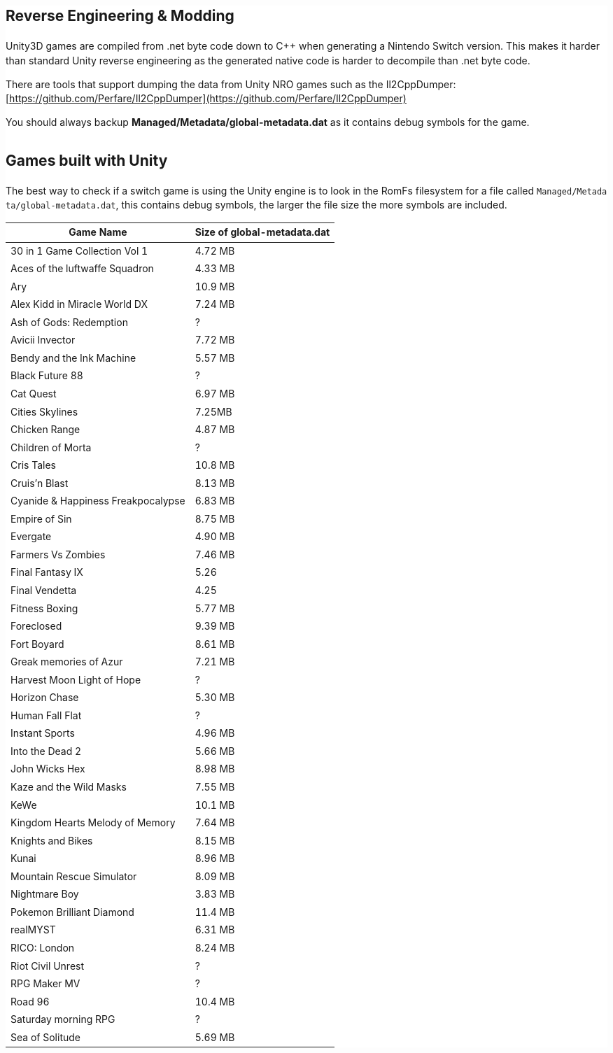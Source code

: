 ## Reverse Engineering & Modding
Unity3D games are compiled from .net byte code down to C++ when generating a Nintendo Switch version. This makes it harder than standard Unity reverse engineering as the generated native code is harder to decompile than .net byte code.

There are tools that support dumping the data from Unity NRO games such as the Il2CppDumper:
[https://github.com/Perfare/Il2CppDumper](https://github.com/Perfare/Il2CppDumper)

You should always backup **Managed/Metadata/global-metadata.dat** as it contains debug symbols for the game.

## Games built with Unity
The best way to check if a switch game is using the Unity engine is to look in the RomFs filesystem for a file called `Managed/Metadata/global-metadata.dat`, this contains debug symbols, the larger the file size the more symbols are included.

Game Name | Size of global-metadata.dat
---|---
30 in 1 Game Collection Vol 1 | 4.72 MB
Aces of the luftwaffe Squadron | 4.33 MB
Ary | 10.9 MB
Alex Kidd in Miracle World DX | 7.24 MB
Ash of Gods: Redemption | ?
Avicii Invector | 7.72 MB
Bendy and the Ink Machine | 5.57 MB
Black Future 88  | ?
Cat Quest | 6.97 MB
Cities Skylines | 7.25MB
Chicken Range | 4.87 MB
Children of Morta | ?
Cris Tales | 10.8 MB
Cruis’n Blast | 8.13 MB
Cyanide & Happiness Freakpocalypse | 6.83 MB
Empire of Sin | 8.75 MB
Evergate | 4.90 MB
Farmers Vs Zombies | 7.46 MB
Final Fantasy IX | 5.26
Final Vendetta | 4.25
Fitness Boxing | 5.77 MB
Foreclosed | 9.39 MB
Fort Boyard | 8.61 MB
Greak memories of Azur | 7.21 MB
Harvest Moon Light of Hope | ?
Horizon Chase | 5.30 MB
Human Fall Flat | ?
Instant Sports | 4.96 MB
Into the Dead 2 | 5.66 MB
John Wicks Hex | 8.98 MB
Kaze and the Wild Masks | 7.55 MB
KeWe | 10.1 MB
Kingdom Hearts Melody of Memory | 7.64 MB
Knights and Bikes | 8.15 MB
Kunai | 8.96 MB
Mountain Rescue Simulator | 8.09 MB
Nightmare Boy | 3.83 MB
Pokemon Brilliant Diamond | 11.4 MB
realMYST | 6.31 MB
RICO: London | 8.24 MB
Riot Civil Unrest | ?
RPG Maker MV | ?
Road 96 | 10.4 MB
Saturday morning RPG | ?
Sea of Solitude | 5.69 MB